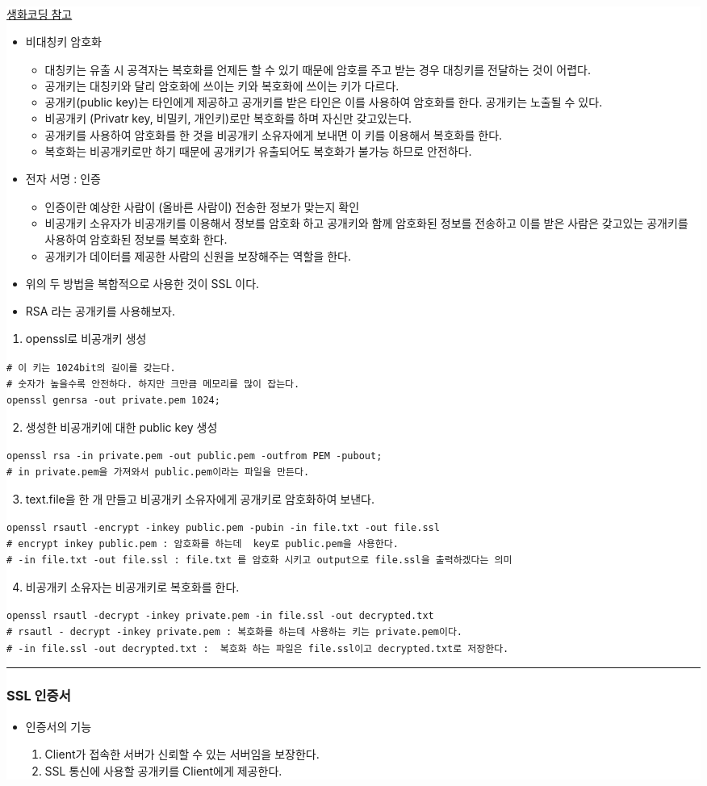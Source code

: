 [생화코딩 참고](https://opentutorials.org/course/228/4894)

- 비대칭키 암호화

  - 대칭키는 유출 시 공격자는 복호화를 언제든 할 수 있기 때문에 암호를 주고 받는 경우 대칭키를 전달하는 것이 어렵다.
  - 공개키는 대칭키와 달리 암호화에 쓰이는 키와 복호화에 쓰이는 키가 다르다.
  - 공개키(public key)는 타인에게 제공하고 공개키를 받은 타인은 이를 사용하여 암호화를 한다. 공개키는 노출될 수 있다.
  - 비공개키 (Privatr key, 비밀키, 개인키)로만 복호화를 하며 자신만 갖고있는다.
  - 공개키를 사용하여 암호화를 한 것을 비공개키 소유자에게 보내면 이 키를 이용해서 복호화를 한다.
  - 복호화는 비공개키로만 하기 때문에 공개키가 유출되어도 복호화가 불가능 하므로 안전하다.

- 전자 서명 : 인증

  - 인증이란 예상한 사람이 (올바른 사람이) 전송한 정보가 맞는지 확인
  - 비공개키 소유자가 비공개키를 이용해서 정보를 암호화 하고 공개키와 함께 암호화된 정보를 전송하고 이를 받은 사람은 갖고있는 공개키를 사용하여 암호화된 정보를 복호화 한다.
  - 공개키가 데이터를 제공한 사람의 신원을 보장해주는 역할을 한다.

- 위의 두 방법을 복합적으로 사용한 것이 SSL 이다.

- RSA 라는 공개키를 사용해보자.

1. openssl로 비공개키 생성

```shell
# 이 키는 1024bit의 길이를 갖는다.
# 숫자가 높을수록 안전하다. 하지만 크만큼 메모리를 많이 잡는다.
openssl genrsa -out private.pem 1024;
```

2. 생성한 비공개키에 대한 public key 생성

```shell
openssl rsa -in private.pem -out public.pem -outfrom PEM -pubout;
# in private.pem을 가져와서 public.pem이라는 파일을 만든다.
```

3. text.file을 한 개 만들고 비공개키 소유자에게 공개키로 암호화하여 보낸다.

```shell
openssl rsautl -encrypt -inkey public.pem -pubin -in file.txt -out file.ssl
# encrypt inkey public.pem : 암호화를 하는데  key로 public.pem을 사용한다.
# -in file.txt -out file.ssl : file.txt 를 암호화 시키고 output으로 file.ssl을 출력하겠다는 의미
```

4. 비공개키 소유자는 비공개키로 복호화를 한다.

```shell
openssl rsautl -decrypt -inkey private.pem -in file.ssl -out decrypted.txt
# rsautl - decrypt -inkey private.pem : 복호화를 하는데 사용하는 키는 private.pem이다.
# -in file.ssl -out decrypted.txt :  복호화 하는 파일은 file.ssl이고 decrypted.txt로 저장한다.
```

---

### SSL 인증서

- 인증서의 기능

  1. Client가 접속한 서버가 신뢰할 수 있는 서버임을 보장한다.
  2. SSL 통신에 사용할 공개키를 Client에게 제공한다.
